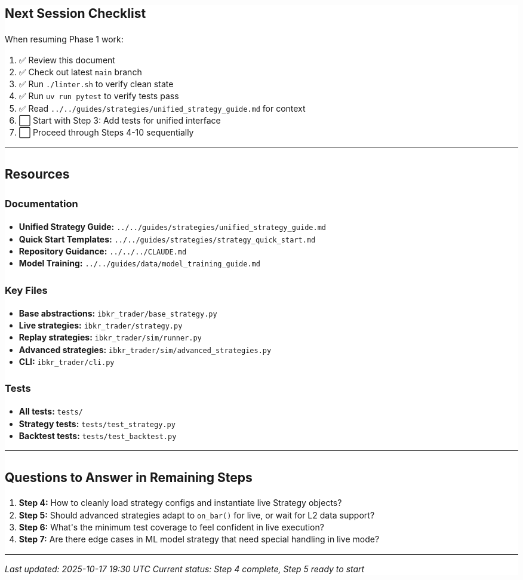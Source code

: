 
## Next Session Checklist

When resuming Phase 1 work:

1. ✅ Review this document
2. ✅ Check out latest `main` branch
3. ✅ Run `./linter.sh` to verify clean state
4. ✅ Run `uv run pytest` to verify tests pass
5. ✅ Read `../../guides/strategies/unified_strategy_guide.md` for context
6. ⬜ Start with Step 3: Add tests for unified interface
7. ⬜ Proceed through Steps 4-10 sequentially

---

## Resources

### Documentation
- **Unified Strategy Guide:** `../../guides/strategies/unified_strategy_guide.md`
- **Quick Start Templates:** `../../guides/strategies/strategy_quick_start.md`
- **Repository Guidance:** `../../../CLAUDE.md`
- **Model Training:** `../../guides/data/model_training_guide.md`

### Key Files
- **Base abstractions:** `ibkr_trader/base_strategy.py`
- **Live strategies:** `ibkr_trader/strategy.py`
- **Replay strategies:** `ibkr_trader/sim/runner.py`
- **Advanced strategies:** `ibkr_trader/sim/advanced_strategies.py`
- **CLI:** `ibkr_trader/cli.py`

### Tests
- **All tests:** `tests/`
- **Strategy tests:** `tests/test_strategy.py`
- **Backtest tests:** `tests/test_backtest.py`

---

## Questions to Answer in Remaining Steps

1. **Step 4:** How to cleanly load strategy configs and instantiate live Strategy objects?
2. **Step 5:** Should advanced strategies adapt to `on_bar()` for live, or wait for L2 data support?
3. **Step 6:** What's the minimum test coverage to feel confident in live execution?
4. **Step 7:** Are there edge cases in ML model strategy that need special handling in live mode?

---

*Last updated: 2025-10-17 19:30 UTC*
*Current status: Step 4 complete, Step 5 ready to start*
